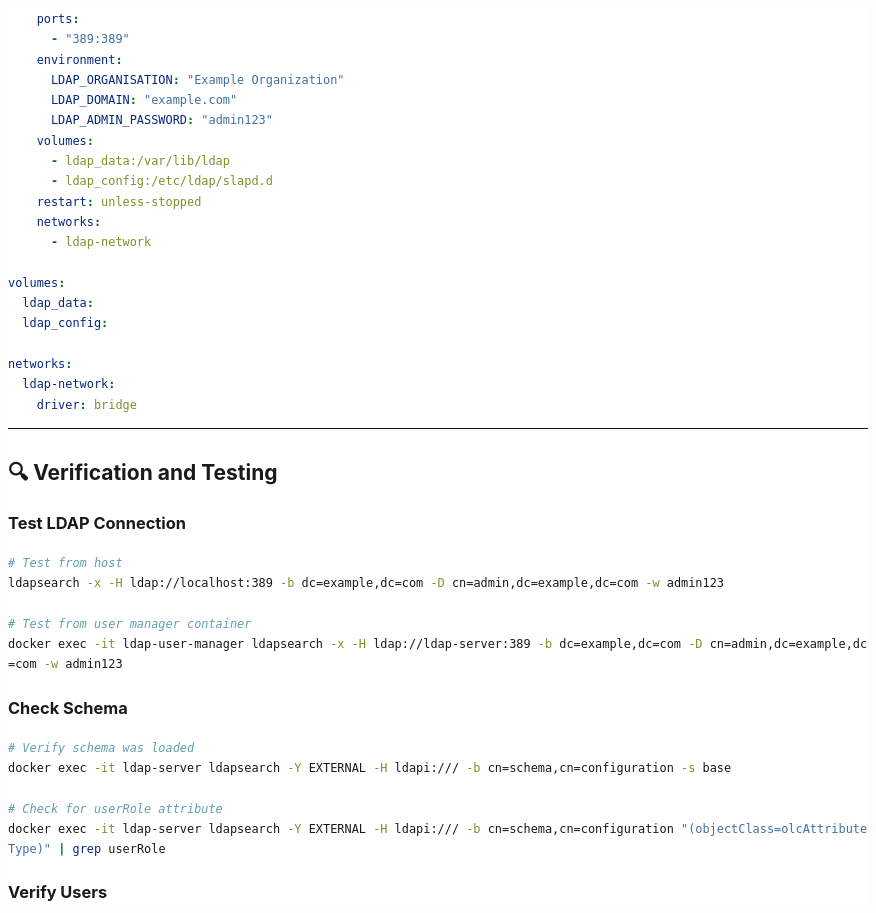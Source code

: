 ```yaml
    ports:
      - "389:389"
    environment:
      LDAP_ORGANISATION: "Example Organization"
      LDAP_DOMAIN: "example.com"
      LDAP_ADMIN_PASSWORD: "admin123"
    volumes:
      - ldap_data:/var/lib/ldap
      - ldap_config:/etc/ldap/slapd.d
    restart: unless-stopped
    networks:
      - ldap-network

volumes:
  ldap_data:
  ldap_config:

networks:
  ldap-network:
    driver: bridge
```

---

## 🔍 Verification and Testing

### Test LDAP Connection

```bash
# Test from host
ldapsearch -x -H ldap://localhost:389 -b dc=example,dc=com -D cn=admin,dc=example,dc=com -w admin123

# Test from user manager container
docker exec -it ldap-user-manager ldapsearch -x -H ldap://ldap-server:389 -b dc=example,dc=com -D cn=admin,dc=example,dc=com -w admin123
```

### Check Schema

```bash
# Verify schema was loaded
docker exec -it ldap-server ldapsearch -Y EXTERNAL -H ldapi:/// -b cn=schema,cn=configuration -s base

# Check for userRole attribute
docker exec -it ldap-server ldapsearch -Y EXTERNAL -H ldapi:/// -b cn=schema,cn=configuration "(objectClass=olcAttributeType)" | grep userRole
```

### Verify Users
